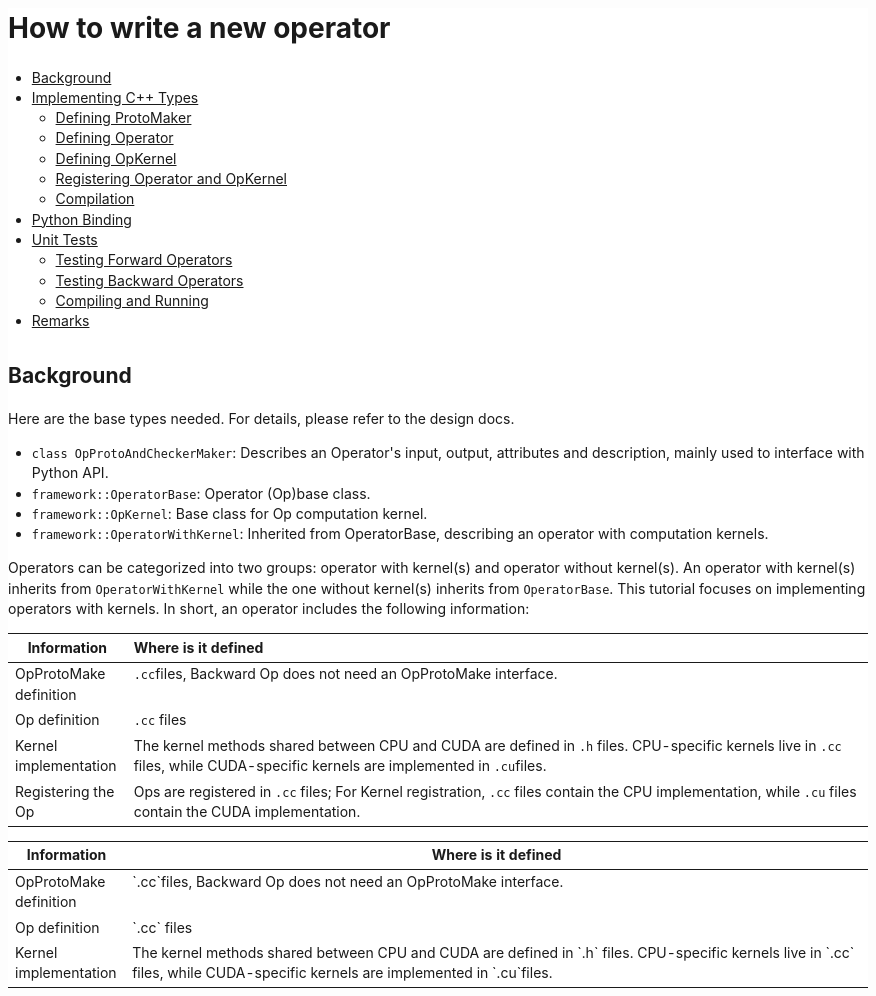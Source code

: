 # How to write a new operator

 - [Background](#background)
 - [Implementing C++ Types](#implementing-c-types)
   - [Defining ProtoMaker](#defining-protomaker)
   - [Defining Operator](#defining-operator)
   - [Defining OpKernel](#defining-opkernel)
   - [Registering Operator and OpKernel](#registering-operator-and-opkernel)
   - [Compilation](#compilation)
 - [Python Binding](#python-binding)
 - [Unit Tests](#unit-tests)
   - [Testing Forward Operators](#testing-forward-operators)
   - [Testing Backward Operators](#testing-backward-operators)
   - [Compiling and Running](#compiling-and-running)
 - [Remarks](#remarks)
## Background

Here are the base types needed. For details, please refer to the design docs.

- `class OpProtoAndCheckerMaker`: Describes an Operator's input, output, attributes and description, mainly used to interface with Python API.
- `framework::OperatorBase`: Operator (Op)base class.
- `framework::OpKernel`: Base class for Op computation kernel.
- `framework::OperatorWithKernel`: Inherited from OperatorBase, describing an operator with computation kernels.


Operators can be categorized into two groups: operator with kernel(s) and operator without kernel(s). An operator with kernel(s) inherits from `OperatorWithKernel` while the one without kernel(s) inherits from `OperatorBase`. This tutorial focuses on implementing operators with kernels. In short, an operator includes the following information:


 Information           | Where is it defined
--------------  | :----------------------
OpProtoMake definition  | `.cc`files, Backward Op does not need an OpProtoMake interface.
Op definition           | `.cc` files
Kernel implementation       | The kernel methods shared between CPU and CUDA are defined in `.h` files. CPU-specific kernels live in `.cc` files, while CUDA-specific kernels are implemented in `.cu`files.
Registering the Op           | Ops are registered in `.cc` files; For Kernel registration, `.cc` files contain the CPU implementation, while `.cu` files contain the CUDA implementation.

<table>
<thead>
<tr>
<th>Information</th>
<th> Where is it defined</th>
</tr>
</thead>
<tbody>
<tr>
<td>OpProtoMake definition </td>
<td> `.cc`files, Backward Op does not need an OpProtoMake interface. </td>
</tr>
<tr>
<td>Op definition  </td>
<td> `.cc` files</td>
</tr>
<tr>
<td>Kernel implementation  </td>
<td> The kernel methods shared between CPU and CUDA are defined in `.h` files. CPU-specific kernels live in `.cc` files, while CUDA-specific kernels are implemented in `.cu`files.</td>
</tr>